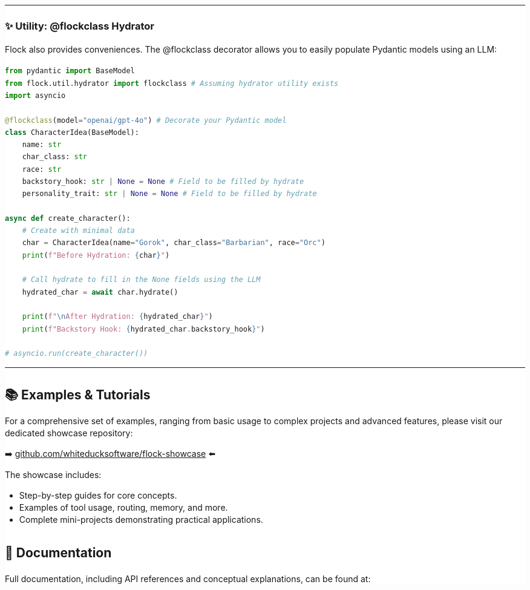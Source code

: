 --------------------------------

### ✨ Utility: @flockclass Hydrator

Flock also provides conveniences. The @flockclass decorator allows you to easily populate Pydantic models using an LLM:

```python
from pydantic import BaseModel
from flock.util.hydrator import flockclass # Assuming hydrator utility exists
import asyncio

@flockclass(model="openai/gpt-4o") # Decorate your Pydantic model
class CharacterIdea(BaseModel):
    name: str
    char_class: str
    race: str
    backstory_hook: str | None = None # Field to be filled by hydrate
    personality_trait: str | None = None # Field to be filled by hydrate

async def create_character():
    # Create with minimal data
    char = CharacterIdea(name="Gorok", char_class="Barbarian", race="Orc")
    print(f"Before Hydration: {char}")

    # Call hydrate to fill in the None fields using the LLM
    hydrated_char = await char.hydrate()

    print(f"\nAfter Hydration: {hydrated_char}")
    print(f"Backstory Hook: {hydrated_char.backstory_hook}")

# asyncio.run(create_character())
```

--------------------------------

## 📚 Examples & Tutorials

For a comprehensive set of examples, ranging from basic usage to complex projects and advanced features, please visit our dedicated showcase repository:

➡️ [github.com/whiteducksoftware/flock-showcase](https://github.com/whiteducksoftware/flock-showcase) ⬅️

The showcase includes:

- Step-by-step guides for core concepts.
- Examples of tool usage, routing, memory, and more.
- Complete mini-projects demonstrating practical applications.

## 📖 Documentation

Full documentation, including API references and conceptual explanations, can be found at:
